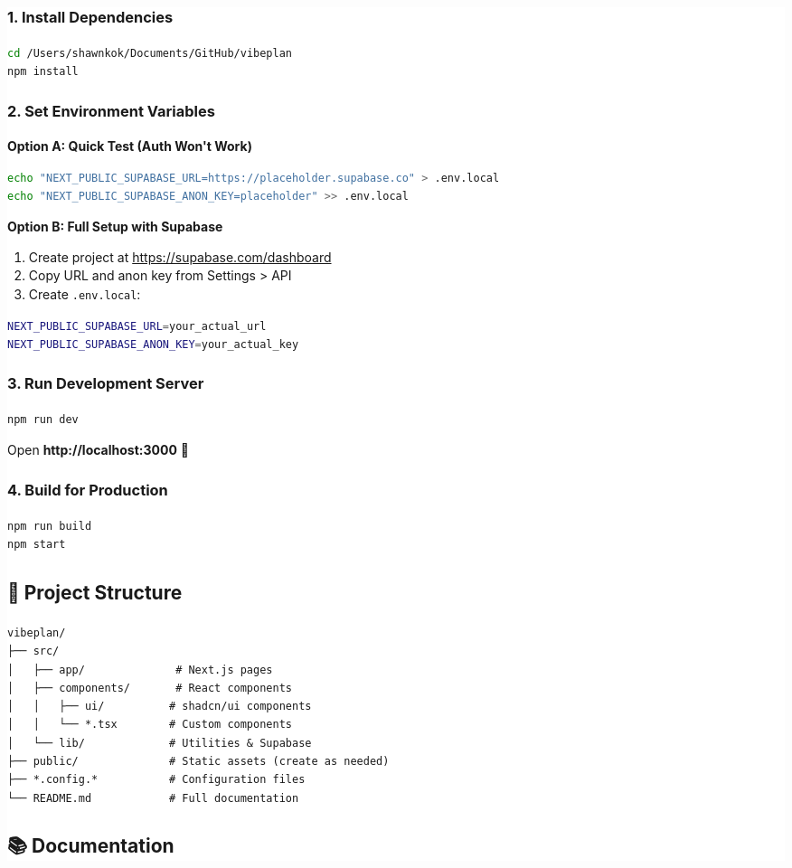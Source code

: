 ### 1. Install Dependencies
```bash
cd /Users/shawnkok/Documents/GitHub/vibeplan
npm install
```

### 2. Set Environment Variables

**Option A: Quick Test (Auth Won't Work)**
```bash
echo "NEXT_PUBLIC_SUPABASE_URL=https://placeholder.supabase.co" > .env.local
echo "NEXT_PUBLIC_SUPABASE_ANON_KEY=placeholder" >> .env.local
```

**Option B: Full Setup with Supabase**
1. Create project at https://supabase.com/dashboard
2. Copy URL and anon key from Settings > API
3. Create `.env.local`:
```bash
NEXT_PUBLIC_SUPABASE_URL=your_actual_url
NEXT_PUBLIC_SUPABASE_ANON_KEY=your_actual_key
```

### 3. Run Development Server
```bash
npm run dev
```

Open **http://localhost:3000** 🎉

### 4. Build for Production
```bash
npm run build
npm start
```

## 📁 Project Structure

```
vibeplan/
├── src/
│   ├── app/              # Next.js pages
│   ├── components/       # React components
│   │   ├── ui/          # shadcn/ui components
│   │   └── *.tsx        # Custom components
│   └── lib/             # Utilities & Supabase
├── public/              # Static assets (create as needed)
├── *.config.*           # Configuration files
└── README.md            # Full documentation
```

## 📚 Documentation
